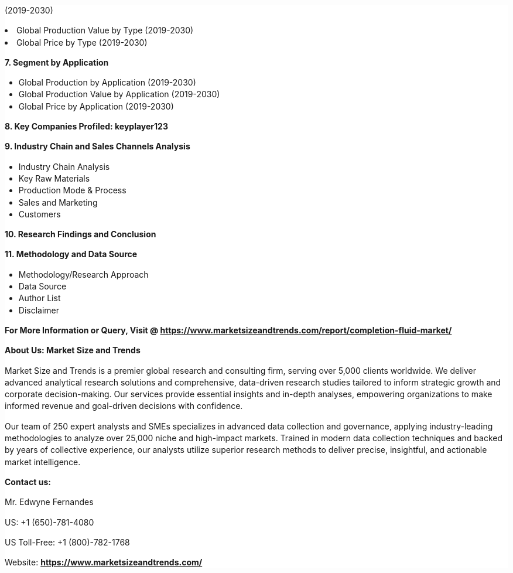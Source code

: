 (2019-2030)</li><li>Global Production Value by Type (2019-2030)</li><li>Global Price by Type (2019-2030)</li></ul><p><strong>7. Segment by Application</strong></p><ul><li>Global Production by Application (2019-2030)</li><li>Global Production Value by Application (2019-2030)</li><li>Global Price by Application (2019-2030)</li></ul><p><strong>8. Key Companies Profiled: keyplayer123</strong></p><p><strong>9. Industry Chain and Sales Channels Analysis</strong></p><ul><li>Industry Chain Analysis</li><li>Key Raw Materials</li><li>Production Mode &amp; Process</li><li>Sales and Marketing</li><li>Customers</li></ul><p><strong>10. Research Findings and Conclusion</strong></p><p><strong>11. Methodology and Data Source</strong></p><ul><li>Methodology/Research Approach</li><li>Data Source</li><li>Author List</li><li>Disclaimer</li></ul></p><p><strong>For More Information or Query, Visit @ <a href="https://www.marketsizeandtrends.com/report/completion-fluid-market/">https://www.marketsizeandtrends.com/report/completion-fluid-market/</a></strong></p><p><strong>About Us: Market Size and Trends</strong></p><p>Market Size and Trends is a premier global research and consulting firm, serving over 5,000 clients worldwide. We deliver advanced analytical research solutions and comprehensive, data-driven research studies tailored to inform strategic growth and corporate decision-making. Our services provide essential insights and in-depth analyses, empowering organizations to make informed revenue and goal-driven decisions with confidence.</p><p>Our team of 250 expert analysts and SMEs specializes in advanced data collection and governance, applying industry-leading methodologies to analyze over 25,000 niche and high-impact markets. Trained in modern data collection techniques and backed by years of collective experience, our analysts utilize superior research methods to deliver precise, insightful, and actionable market intelligence.</p><p><strong>Contact us:</strong></p><p>Mr. Edwyne Fernandes</p><p>US: +1 (650)-781-4080</p><p>US Toll-Free: +1 (800)-782-1768</p><p>Website: <strong><a href="https://www.marketsizeandtrends.com/">https://www.marketsizeandtrends.com/</a></strong></p>
